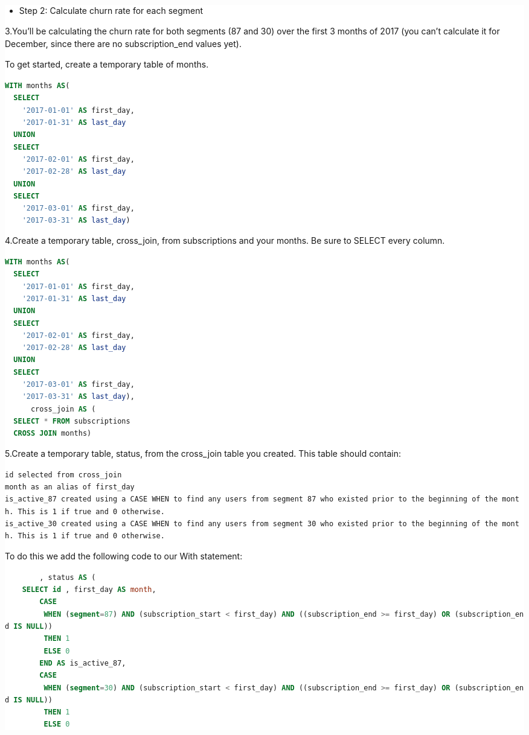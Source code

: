 * Step 2: Calculate churn rate for each segment

3.You’ll be calculating the churn rate for both segments (87 and 30) over the first 3 months of 2017 (you can’t calculate it for December, since there are no subscription_end values yet).

To get started, create a temporary table of months.

```sql
WITH months AS(
  SELECT 
    '2017-01-01' AS first_day, 
    '2017-01-31' AS last_day 
  UNION 
  SELECT 
    '2017-02-01' AS first_day, 
    '2017-02-28' AS last_day 
  UNION 
  SELECT 
    '2017-03-01' AS first_day, 
    '2017-03-31' AS last_day)
```

4.Create a temporary table, cross_join, from subscriptions and your months. Be sure to SELECT every column.

```sql
WITH months AS(
  SELECT 
    '2017-01-01' AS first_day, 
    '2017-01-31' AS last_day 
  UNION 
  SELECT 
    '2017-02-01' AS first_day, 
    '2017-02-28' AS last_day 
  UNION 
  SELECT 
    '2017-03-01' AS first_day, 
    '2017-03-31' AS last_day),
      cross_join AS (
  SELECT * FROM subscriptions
  CROSS JOIN months)
```

5.Create a temporary table, status, from the cross_join table you created. This table should contain:

    id selected from cross_join
    month as an alias of first_day
    is_active_87 created using a CASE WHEN to find any users from segment 87 who existed prior to the beginning of the month. This is 1 if true and 0 otherwise.
    is_active_30 created using a CASE WHEN to find any users from segment 30 who existed prior to the beginning of the month. This is 1 if true and 0 otherwise.

To do this we add the following code to our With statement:
```sql
        , status AS (
    SELECT id , first_day AS month, 
        CASE
         WHEN (segment=87) AND (subscription_start < first_day) AND ((subscription_end >= first_day) OR (subscription_end IS NULL))
         THEN 1
         ELSE 0 
        END AS is_active_87,
        CASE
         WHEN (segment=30) AND (subscription_start < first_day) AND ((subscription_end >= first_day) OR (subscription_end IS NULL))
         THEN 1
         ELSE 0 
```